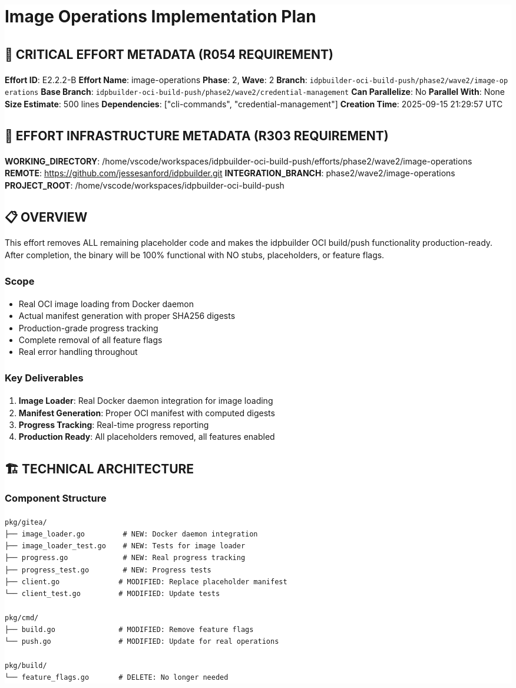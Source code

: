 # Image Operations Implementation Plan

## 🚨 CRITICAL EFFORT METADATA (R054 REQUIREMENT)

**Effort ID**: E2.2.2-B
**Effort Name**: image-operations
**Phase**: 2, **Wave**: 2
**Branch**: `idpbuilder-oci-build-push/phase2/wave2/image-operations`
**Base Branch**: `idpbuilder-oci-build-push/phase2/wave2/credential-management`
**Can Parallelize**: No
**Parallel With**: None
**Size Estimate**: 500 lines
**Dependencies**: ["cli-commands", "credential-management"]
**Creation Time**: 2025-09-15 21:29:57 UTC

## 🎯 EFFORT INFRASTRUCTURE METADATA (R303 REQUIREMENT)

**WORKING_DIRECTORY**: /home/vscode/workspaces/idpbuilder-oci-build-push/efforts/phase2/wave2/image-operations
**REMOTE**: https://github.com/jessesanford/idpbuilder.git
**INTEGRATION_BRANCH**: phase2/wave2/image-operations
**PROJECT_ROOT**: /home/vscode/workspaces/idpbuilder-oci-build-push

## 📋 OVERVIEW

This effort removes ALL remaining placeholder code and makes the idpbuilder OCI build/push functionality production-ready. After completion, the binary will be 100% functional with NO stubs, placeholders, or feature flags.

### Scope
- Real OCI image loading from Docker daemon
- Actual manifest generation with proper SHA256 digests
- Production-grade progress tracking
- Complete removal of all feature flags
- Real error handling throughout

### Key Deliverables
1. **Image Loader**: Real Docker daemon integration for image loading
2. **Manifest Generation**: Proper OCI manifest with computed digests
3. **Progress Tracking**: Real-time progress reporting
4. **Production Ready**: All placeholders removed, all features enabled

## 🏗️ TECHNICAL ARCHITECTURE

### Component Structure
```
pkg/gitea/
├── image_loader.go         # NEW: Docker daemon integration
├── image_loader_test.go    # NEW: Tests for image loader
├── progress.go             # NEW: Real progress tracking
├── progress_test.go        # NEW: Progress tests
├── client.go              # MODIFIED: Replace placeholder manifest
└── client_test.go         # MODIFIED: Update tests

pkg/cmd/
├── build.go               # MODIFIED: Remove feature flags
└── push.go                # MODIFIED: Update for real operations

pkg/build/
└── feature_flags.go       # DELETE: No longer needed
```